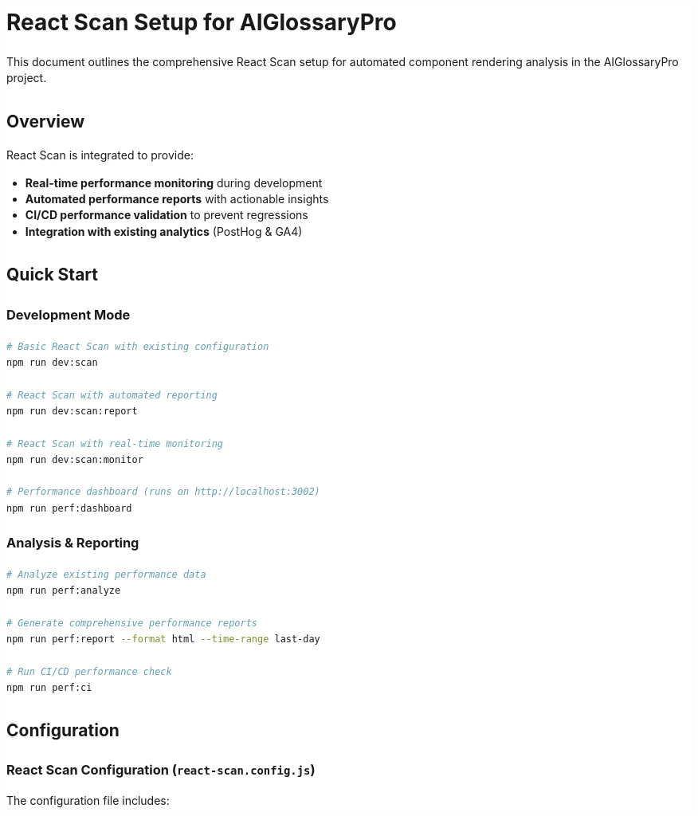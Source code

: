 # React Scan Setup for AIGlossaryPro

This document outlines the comprehensive React Scan setup for automated component rendering analysis in the AIGlossaryPro project.

## Overview

React Scan is integrated to provide:
- **Real-time performance monitoring** during development
- **Automated performance reports** with actionable insights
- **CI/CD performance validation** to prevent regressions
- **Integration with existing analytics** (PostHog & GA4)

## Quick Start

### Development Mode

```bash
# Basic React Scan with existing configuration
npm run dev:scan

# React Scan with automated reporting
npm run dev:scan:report

# React Scan with real-time monitoring
npm run dev:scan:monitor

# Performance dashboard (runs on http://localhost:3002)
npm run perf:dashboard
```

### Analysis & Reporting

```bash
# Analyze existing performance data
npm run perf:analyze

# Generate comprehensive performance reports
npm run perf:report --format html --time-range last-day

# Run CI/CD performance check
npm run perf:ci
```

## Configuration

### React Scan Configuration (`react-scan.config.js`)

The configuration file includes:
